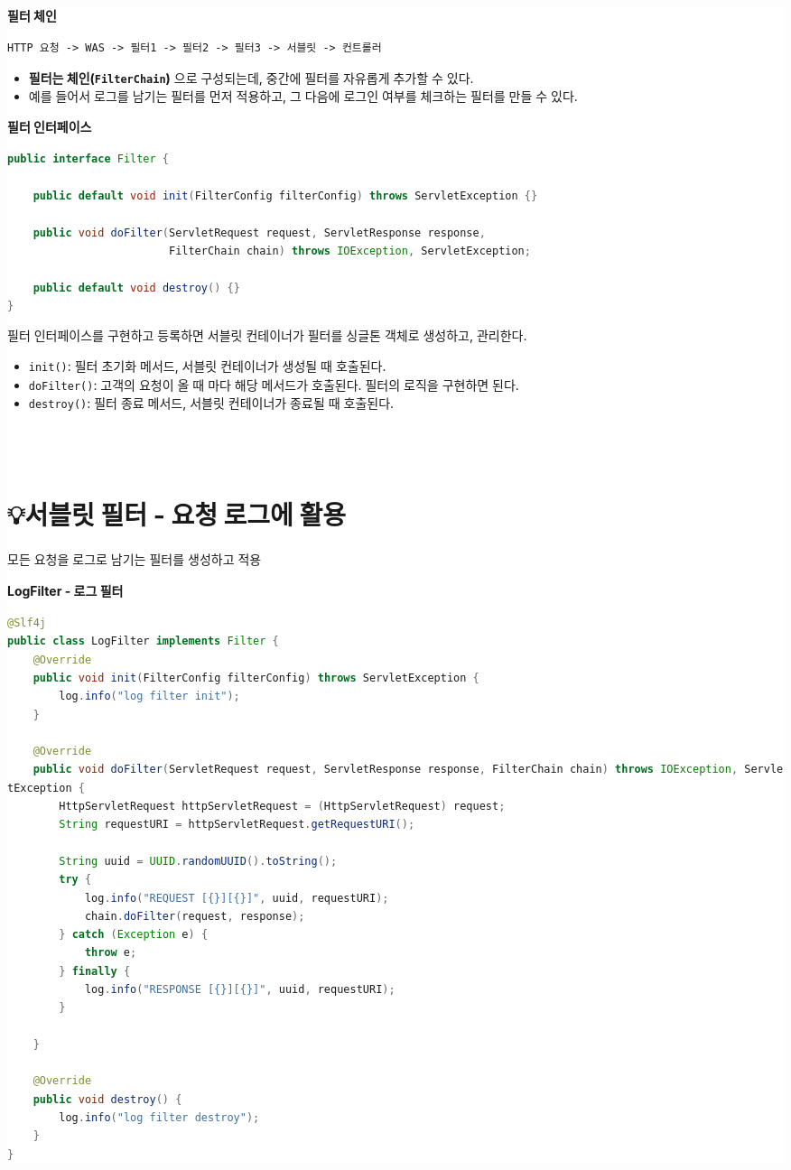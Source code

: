 **필터 체인**

```text
HTTP 요청 -> WAS -> 필터1 -> 필터2 -> 필터3 -> 서블릿 -> 컨트롤러
```
- **필터는 체인(`FilterChain`)** 으로 구성되는데, 중간에 필터를 자유롭게 추가할 수 있다.
- 예를 들어서 로그를 남기는 필터를 먼저 적용하고, 그 다음에 로그인 여부를 체크하는 필터를 만들 수 있다.

**필터 인터페이스**

```java
public interface Filter {
    
    public default void init(FilterConfig filterConfig) throws ServletException {}
    
    public void doFilter(ServletRequest request, ServletResponse response,
                         FilterChain chain) throws IOException, ServletException;
    
    public default void destroy() {}
}
```
필터 인터페이스를 구현하고 등록하면 서블릿 컨테이너가 필터를 싱글톤 객체로 생성하고, 관리한다.
- `init()`: 필터 초기화 메서드, 서블릿 컨테이너가 생성될 때 호출된다.
- `doFilter()`: 고객의 요청이 올 때 마다 해당 메서드가 호출된다. 필터의 로직을 구현하면 된다.
- `destroy()`: 필터 종료 메서드, 서블릿 컨테이너가 종료될 때 호출된다.

<br/>

<br/>

# 💡서블릿 필터 - 요청 로그에 활용

모든 요청을 로그로 남기는 필터를 생성하고 적용

**LogFilter - 로그 필터**

```java
@Slf4j
public class LogFilter implements Filter {
    @Override
    public void init(FilterConfig filterConfig) throws ServletException {
        log.info("log filter init");
    }

    @Override
    public void doFilter(ServletRequest request, ServletResponse response, FilterChain chain) throws IOException, ServletException {
        HttpServletRequest httpServletRequest = (HttpServletRequest) request;
        String requestURI = httpServletRequest.getRequestURI();

        String uuid = UUID.randomUUID().toString();
        try {
            log.info("REQUEST [{}][{}]", uuid, requestURI);
            chain.doFilter(request, response);
        } catch (Exception e) {
            throw e;
        } finally {
            log.info("RESPONSE [{}][{}]", uuid, requestURI);
        }

    }

    @Override
    public void destroy() {
        log.info("log filter destroy");
    }
}
```